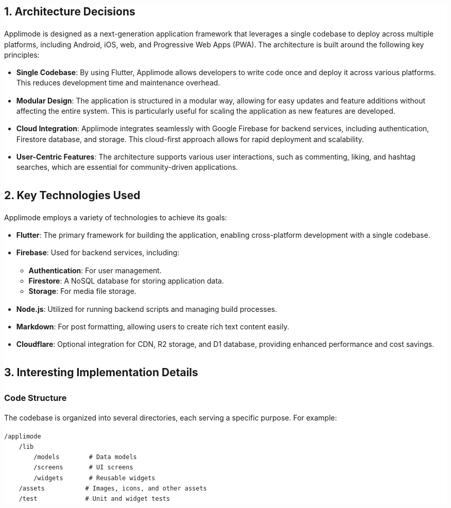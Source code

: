 ## 1. Architecture Decisions

Applimode is designed as a next-generation application framework that leverages a single codebase to deploy across multiple platforms, including Android, iOS, web, and Progressive Web Apps (PWA). The architecture is built around the following key principles:

- **Single Codebase**: By using Flutter, Applimode allows developers to write code once and deploy it across various platforms. This reduces development time and maintenance overhead.
  
- **Modular Design**: The application is structured in a modular way, allowing for easy updates and feature additions without affecting the entire system. This is particularly useful for scaling the application as new features are developed.

- **Cloud Integration**: Applimode integrates seamlessly with Google Firebase for backend services, including authentication, Firestore database, and storage. This cloud-first approach allows for rapid deployment and scalability.

- **User-Centric Features**: The architecture supports various user interactions, such as commenting, liking, and hashtag searches, which are essential for community-driven applications.

## 2. Key Technologies Used

Applimode employs a variety of technologies to achieve its goals:

- **Flutter**: The primary framework for building the application, enabling cross-platform development with a single codebase.
  
- **Firebase**: Used for backend services, including:
  - **Authentication**: For user management.
  - **Firestore**: A NoSQL database for storing application data.
  - **Storage**: For media file storage.

- **Node.js**: Utilized for running backend scripts and managing build processes.

- **Markdown**: For post formatting, allowing users to create rich text content easily.

- **Cloudflare**: Optional integration for CDN, R2 storage, and D1 database, providing enhanced performance and cost savings.

## 3. Interesting Implementation Details

### Code Structure

The codebase is organized into several directories, each serving a specific purpose. For example:

```plaintext
/applimode
    /lib
        /models        # Data models
        /screens       # UI screens
        /widgets       # Reusable widgets
    /assets           # Images, icons, and other assets
    /test             # Unit and widget tests
```

